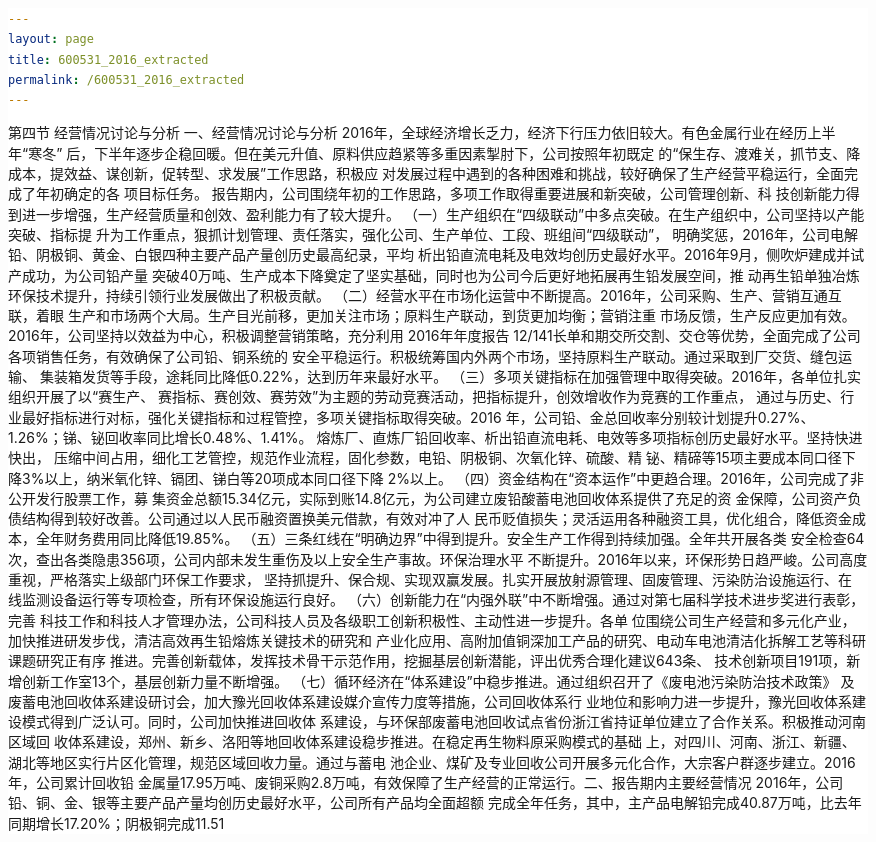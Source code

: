 ```yaml
---
layout: page
title: 600531_2016_extracted
permalink: /600531_2016_extracted
---
```


第四节
经营情况讨论与分析
一、经营情况讨论与分析
2016年，全球经济增长乏力，经济下行压力依旧较大。有色金属行业在经历上半年“寒冬”
后，下半年逐步企稳回暖。但在美元升值、原料供应趋紧等多重因素掣肘下，公司按照年初既定
的“保生存、渡难关，抓节支、降成本，提效益、谋创新，促转型、求发展”工作思路，积极应
对发展过程中遇到的各种困难和挑战，较好确保了生产经营平稳运行，全面完成了年初确定的各
项目标任务。
报告期内，公司围绕年初的工作思路，多项工作取得重要进展和新突破，公司管理创新、科
技创新能力得到进一步增强，生产经营质量和创效、盈利能力有了较大提升。
（一）生产组织在“四级联动”中多点突破。在生产组织中，公司坚持以产能突破、指标提
升为工作重点，狠抓计划管理、责任落实，强化公司、生产单位、工段、班组间“四级联动”，
明确奖惩，2016年，公司电解铅、阴极铜、黄金、白银四种主要产品产量创历史最高纪录，平均
析出铅直流电耗及电效均创历史最好水平。2016年9月，侧吹炉建成并试产成功，为公司铅产量
突破40万吨、生产成本下降奠定了坚实基础，同时也为公司今后更好地拓展再生铅发展空间，推
动再生铅单独冶炼环保技术提升，持续引领行业发展做出了积极贡献。
（二）经营水平在市场化运营中不断提高。2016年，公司采购、生产、营销互通互联，着眼
生产和市场两个大局。生产目光前移，更加关注市场；原料生产联动，到货更加均衡；营销注重
市场反馈，生产反应更加有效。2016年，公司坚持以效益为中心，积极调整营销策略，充分利用
2016年年度报告
12/141长单和期交所交割、交仓等优势，全面完成了公司各项销售任务，有效确保了公司铅、铜系统的
安全平稳运行。积极统筹国内外两个市场，坚持原料生产联动。通过采取到厂交货、缝包运输、
集装箱发货等手段，途耗同比降低0.22%，达到历年来最好水平。
（三）多项关键指标在加强管理中取得突破。2016年，各单位扎实组织开展了以“赛生产、
赛指标、赛创效、赛劳效”为主题的劳动竞赛活动，把指标提升，创效增收作为竞赛的工作重点，
通过与历史、行业最好指标进行对标，强化关键指标和过程管控，多项关键指标取得突破。2016
年，公司铅、金总回收率分别较计划提升0.27%、1.26%；锑、铋回收率同比增长0.48%、1.41%。
熔炼厂、直炼厂铅回收率、析出铅直流电耗、电效等多项指标创历史最好水平。坚持快进快出，
压缩中间占用，细化工艺管控，规范作业流程，固化参数，电铅、阴极铜、次氧化锌、硫酸、精
铋、精碲等15项主要成本同口径下降3%以上，纳米氧化锌、镉团、锑白等20项成本同口径下降
2%以上。
（四）资金结构在“资本运作”中更趋合理。2016年，公司完成了非公开发行股票工作，募
集资金总额15.34亿元，实际到账14.8亿元，为公司建立废铅酸蓄电池回收体系提供了充足的资
金保障，公司资产负债结构得到较好改善。公司通过以人民币融资置换美元借款，有效对冲了人
民币贬值损失；灵活运用各种融资工具，优化组合，降低资金成本，全年财务费用同比降低19.85%。
（五）三条红线在“明确边界”中得到提升。安全生产工作得到持续加强。全年共开展各类
安全检查64次，查出各类隐患356项，公司内部未发生重伤及以上安全生产事故。环保治理水平
不断提升。2016年以来，环保形势日趋严峻。公司高度重视，严格落实上级部门环保工作要求，
坚持抓提升、保合规、实现双赢发展。扎实开展放射源管理、固废管理、污染防治设施运行、在
线监测设备运行等专项检查，所有环保设施运行良好。
（六）创新能力在“内强外联”中不断增强。通过对第七届科学技术进步奖进行表彰，完善
科技工作和科技人才管理办法，公司科技人员及各级职工创新积极性、主动性进一步提升。各单
位围绕公司生产经营和多元化产业，加快推进研发步伐，清洁高效再生铅熔炼关键技术的研究和
产业化应用、高附加值铜深加工产品的研究、电动车电池清洁化拆解工艺等科研课题研究正有序
推进。完善创新载体，发挥技术骨干示范作用，挖掘基层创新潜能，评出优秀合理化建议643条、
技术创新项目191项，新增创新工作室13个，基层创新力量不断增强。
（七）循环经济在“体系建设”中稳步推进。通过组织召开了《废电池污染防治技术政策》
及废蓄电池回收体系建设研讨会，加大豫光回收体系建设媒介宣传力度等措施，公司回收体系行
业地位和影响力进一步提升，豫光回收体系建设模式得到广泛认可。同时，公司加快推进回收体
系建设，与环保部废蓄电池回收试点省份浙江省持证单位建立了合作关系。积极推动河南区域回
收体系建设，郑州、新乡、洛阳等地回收体系建设稳步推进。在稳定再生物料原采购模式的基础
上，对四川、河南、浙江、新疆、湖北等地区实行片区化管理，规范区域回收力量。通过与蓄电
池企业、煤矿及专业回收公司开展多元化合作，大宗客户群逐步建立。2016年，公司累计回收铅
金属量17.95万吨、废铜采购2.8万吨，有效保障了生产经营的正常运行。二、报告期内主要经营情况
2016年，公司铅、铜、金、银等主要产品产量均创历史最好水平，公司所有产品均全面超额
完成全年任务，其中，主产品电解铅完成40.87万吨，比去年同期增长17.20%；阴极铜完成11.51